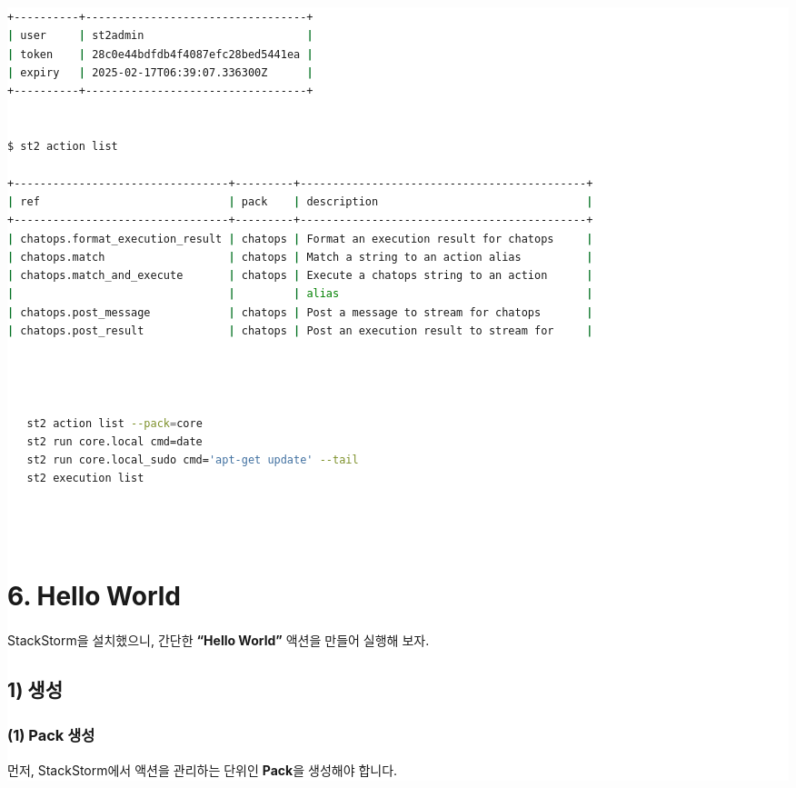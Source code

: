```sh
+----------+----------------------------------+
| user     | st2admin                         |
| token    | 28c0e44bdfdb4f4087efc28bed5441ea |
| expiry   | 2025-02-17T06:39:07.336300Z      |
+----------+----------------------------------+


$ st2 action list

+---------------------------------+---------+--------------------------------------------+
| ref                             | pack    | description                                |
+---------------------------------+---------+--------------------------------------------+
| chatops.format_execution_result | chatops | Format an execution result for chatops     |
| chatops.match                   | chatops | Match a string to an action alias          |
| chatops.match_and_execute       | chatops | Execute a chatops string to an action      |
|                                 |         | alias                                      |
| chatops.post_message            | chatops | Post a message to stream for chatops       |
| chatops.post_result             | chatops | Post an execution result to stream for     |




   st2 action list --pack=core
   st2 run core.local cmd=date
   st2 run core.local_sudo cmd='apt-get update' --tail
   st2 execution list





```





# 6. Hello World



StackStorm을 설치했으니, 간단한 **“Hello World”** 액션을 만들어 실행해 보자.



## 1) 생성



### (1) Pack 생성



먼저, StackStorm에서 액션을 관리하는 단위인 **Pack**을 생성해야 합니다.
